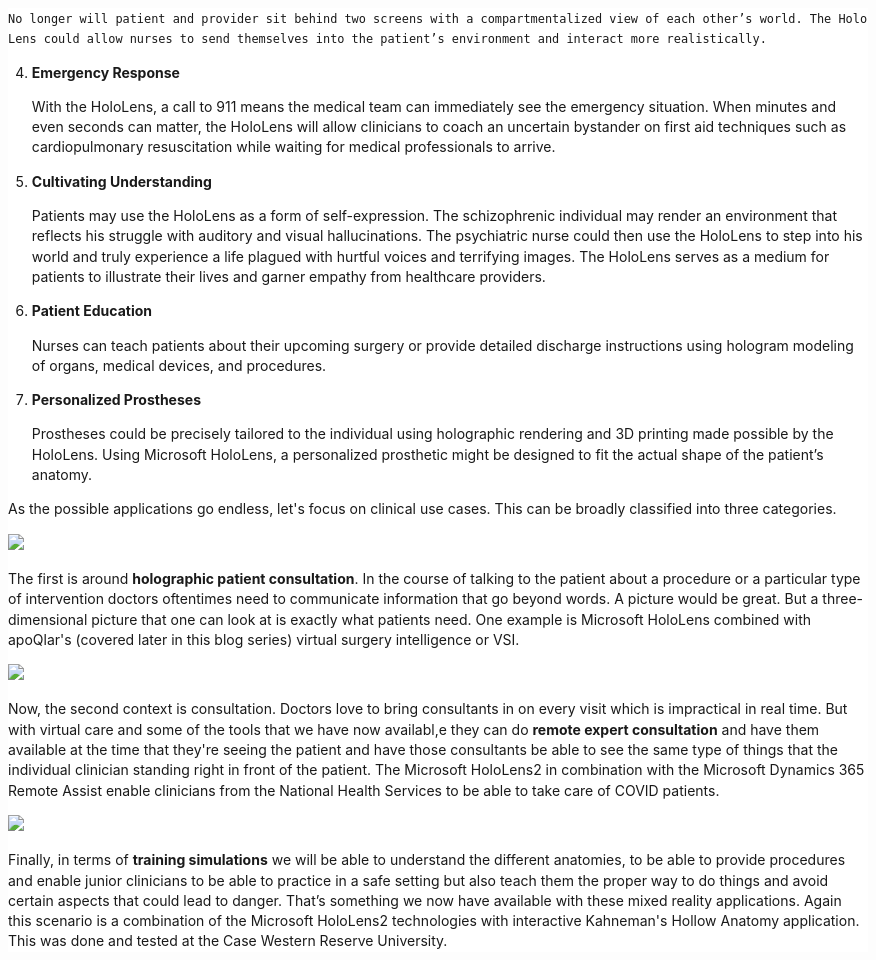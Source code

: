 	No longer will patient and provider sit behind two screens with a compartmentalized view of each other’s world. The HoloLens could allow nurses to send themselves into the patient’s environment and interact more realistically.
	
4. **Emergency Response**
	
	With the HoloLens, a call to 911 means the medical team can immediately see the emergency situation. When minutes and even seconds can matter, the HoloLens will allow clinicians to coach an uncertain bystander on first aid techniques such as cardiopulmonary resuscitation while waiting for medical professionals to arrive.
	
5. **Cultivating Understanding**
	
	Patients may use the HoloLens as a form of self-expression. The schizophrenic individual may render an environment that reflects his struggle with auditory and visual hallucinations. The psychiatric nurse could then use the HoloLens to step into his world and truly experience a life plagued with hurtful voices and terrifying images. The HoloLens serves as a medium for patients to illustrate their lives and garner empathy from healthcare providers.
	
6. **Patient Education**
	
	Nurses can teach patients about their upcoming surgery or provide detailed discharge instructions using hologram modeling of organs, medical devices, and procedures.
	
7. **Personalized Prostheses**
	
	Prostheses could be precisely tailored to the individual using holographic rendering and 3D printing made possible by the HoloLens. Using Microsoft HoloLens, a personalized prosthetic might be designed to fit the actual shape of the patient’s anatomy.
	
As the possible applications go endless, let's focus on clinical use cases. This can be broadly classified into three categories. 

<img src="https://github.com/okayteakay/MLSA_Social_Projects/blob/main/images/usecase.png" width="380">

The first is around **holographic patient consultation**. In the course of talking to the patient about a procedure or a particular type of intervention doctors oftentimes need to communicate information that go beyond words. A picture would be great. But a three-dimensional picture that one can look at is exactly what patients need. One example is Microsoft HoloLens combined with apoQlar's (covered later in this blog series) virtual surgery intelligence or VSI.

<img src="https://github.com/okayteakay/MLSA_Social_Projects/blob/main/images/holographic_consultation.png" width="380">

Now, the second context is consultation. Doctors love to bring consultants in on every visit which is impractical in real time. But with virtual care and some of the tools that we have now availabl,e they can do **remote expert consultation** and have them available at the time that they're seeing the patient and have those consultants be able to see the same type of things that the individual clinician standing right in front of the patient. The Microsoft HoloLens2 in combination with the Microsoft Dynamics 365 Remote Assist enable clinicians from the National Health Services to be able to take care of COVID patients.

<img src="https://github.com/okayteakay/MLSA_Social_Projects/blob/main/images/expert_consulatation.png" width="380">

Finally, in terms of **training simulations** we will be able to understand the different anatomies, to be able to provide procedures and enable junior clinicians to be able to practice in a safe setting but also teach them the proper way to do things and avoid certain aspects that could lead to danger. That’s something we now have available with these mixed reality applications. Again this scenario is a combination of the Microsoft HoloLens2 technologies with interactive Kahneman's Hollow Anatomy application. This was done and tested at the Case Western Reserve University.
